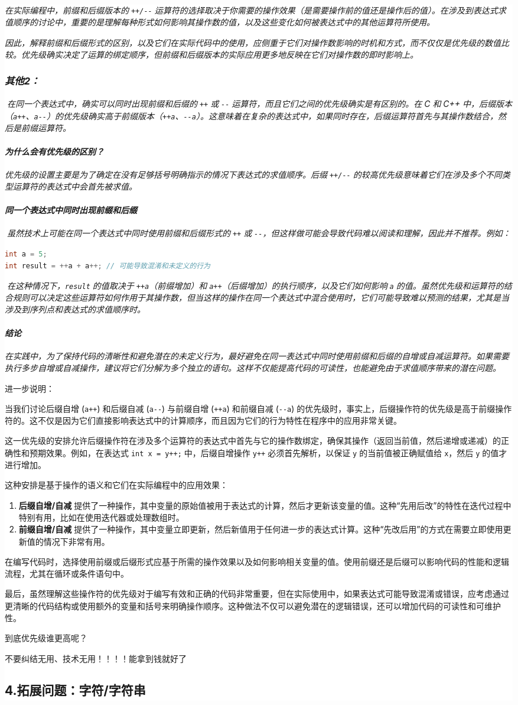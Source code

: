 *在实际编程中，前缀和后缀版本的 `++/--` 运算符的选择取决于你需要的操作效果（是需要操作前的值还是操作后的值）。在涉及到表达式求值顺序的讨论中，重要的是理解每种形式如何影响其操作数的值，以及这些变化如何被表达式中的其他运算符所使用。*

*因此，解释前缀和后缀形式的区别，以及它们在实际代码中的使用，应侧重于它们对操作数影响的时机和方式，而不仅仅是优先级的数值比较。优先级确实决定了运算的绑定顺序，但前缀和后缀版本的实际应用更多地反映在它们对操作数的即时影响上。*

### *其他2：*

​	*在同一个表达式中，确实可以同时出现前缀和后缀的 `++` 或 `--` 运算符，而且它们之间的优先级确实是有区别的。在 C 和 C++ 中，后缀版本（`a++`、`a--`）的优先级确实高于前缀版本（`++a`、`--a`）。这意味着在复杂的表达式中，如果同时存在，后缀运算符首先与其操作数结合，然后是前缀运算符。*

#### *为什么会有优先级的区别？*

​	*优先级的设置主要是为了确定在没有足够括号明确指示的情况下表达式的求值顺序。后缀 `++/--` 的较高优先级意味着它们在涉及多个不同类型运算符的表达式中会首先被求值。*

#### *同一个表达式中同时出现前缀和后缀*

​	*虽然技术上可能在同一个表达式中同时使用前缀和后缀形式的 `++` 或 `--`，但这样做可能会导致代码难以阅读和理解，因此并不推荐。例如：*

```c
int a = 5;
int result = ++a + a++; // 可能导致混淆和未定义的行为
```

​	*在这种情况下，`result` 的值取决于 `++a`（前缀增加）和 `a++`（后缀增加）的执行顺序，以及它们如何影响 `a` 的值。虽然优先级和运算符的结合规则可以决定这些运算符如何作用于其操作数，但当这样的操作在同一个表达式中混合使用时，它们可能导致难以预测的结果，尤其是当涉及到序列点和表达式的求值顺序时。*

#### *结论*

​	*在实践中，为了保持代码的清晰性和避免潜在的未定义行为，最好避免在同一表达式中同时使用前缀和后缀的自增或自减运算符。如果需要执行多步自增或自减操作，建议将它们分解为多个独立的语句。这样不仅能提高代码的可读性，也能避免由于求值顺序带来的潜在问题。*





进一步说明：

当我们讨论后缀自增 (`a++`) 和后缀自减 (`a--`) 与前缀自增 (`++a`) 和前缀自减 (`--a`) 的优先级时，事实上，后缀操作符的优先级是高于前缀操作符的。这不仅是因为它们直接影响表达式中的计算顺序，而且因为它们的行为特性在程序中的应用非常关键。

这一优先级的安排允许后缀操作符在涉及多个运算符的表达式中首先与它的操作数绑定，确保其操作（返回当前值，然后递增或递减）的正确性和预期效果。例如，在表达式 `int x = y++;` 中，后缀自增操作 `y++` 必须首先解析，以保证 `y` 的当前值被正确赋值给 `x`，然后 `y` 的值才进行增加。

这种安排是基于操作的语义和它们在实际编程中的应用效果：

1. **后缀自增/自减** 提供了一种操作，其中变量的原始值被用于表达式的计算，然后才更新该变量的值。这种“先用后改”的特性在迭代过程中特别有用，比如在使用迭代器或处理数组时。
2. **前缀自增/自减** 提供了一种操作，其中变量立即更新，然后新值用于任何进一步的表达式计算。这种“先改后用”的方式在需要立即使用更新值的情况下非常有用。

在编写代码时，选择使用前缀或后缀形式应基于所需的操作效果以及如何影响相关变量的值。使用前缀还是后缀可以影响代码的性能和逻辑流程，尤其在循环或条件语句中。

最后，虽然理解这些操作符的优先级对于编写有效和正确的代码非常重要，但在实际使用中，如果表达式可能导致混淆或错误，应考虑通过更清晰的代码结构或使用额外的变量和括号来明确操作顺序。这种做法不仅可以避免潜在的逻辑错误，还可以增加代码的可读性和可维护性。

到底优先级谁更高呢？

不要纠结无用、技术无用！！！！能拿到钱就好了



## 4.拓展问题：字符/字符串
